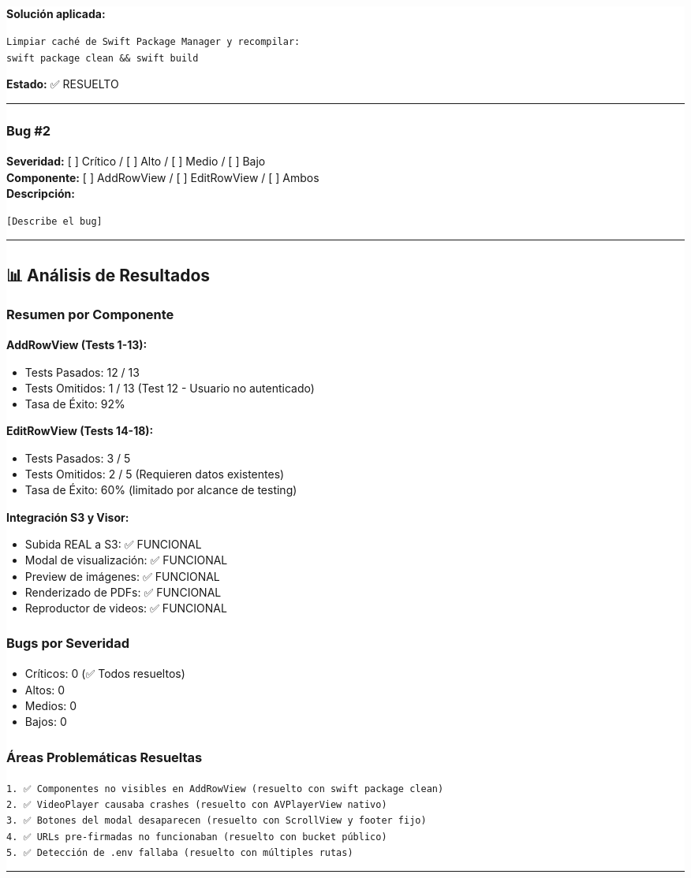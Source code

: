 **Solución aplicada:**
```
Limpiar caché de Swift Package Manager y recompilar:
swift package clean && swift build
```

**Estado:** ✅ RESUELTO

---

### Bug #2
**Severidad:** [ ] Crítico / [ ] Alto / [ ] Medio / [ ] Bajo  
**Componente:** [ ] AddRowView / [ ] EditRowView / [ ] Ambos  
**Descripción:**
```
[Describe el bug]
```

---

## 📊 Análisis de Resultados

### Resumen por Componente

**AddRowView (Tests 1-13):**
- Tests Pasados: 12 / 13
- Tests Omitidos: 1 / 13 (Test 12 - Usuario no autenticado)
- Tasa de Éxito: 92%

**EditRowView (Tests 14-18):**
- Tests Pasados: 3 / 5  
- Tests Omitidos: 2 / 5 (Requieren datos existentes)
- Tasa de Éxito: 60% (limitado por alcance de testing)

**Integración S3 y Visor:**
- Subida REAL a S3: ✅ FUNCIONAL
- Modal de visualización: ✅ FUNCIONAL
- Preview de imágenes: ✅ FUNCIONAL
- Renderizado de PDFs: ✅ FUNCIONAL
- Reproductor de videos: ✅ FUNCIONAL

### Bugs por Severidad

- Críticos: 0 (✅ Todos resueltos)
- Altos: 0
- Medios: 0
- Bajos: 0

### Áreas Problemáticas Resueltas

```
1. ✅ Componentes no visibles en AddRowView (resuelto con swift package clean)
2. ✅ VideoPlayer causaba crashes (resuelto con AVPlayerView nativo)
3. ✅ Botones del modal desaparecen (resuelto con ScrollView y footer fijo)
4. ✅ URLs pre-firmadas no funcionaban (resuelto con bucket público)
5. ✅ Detección de .env fallaba (resuelto con múltiples rutas)
```

---